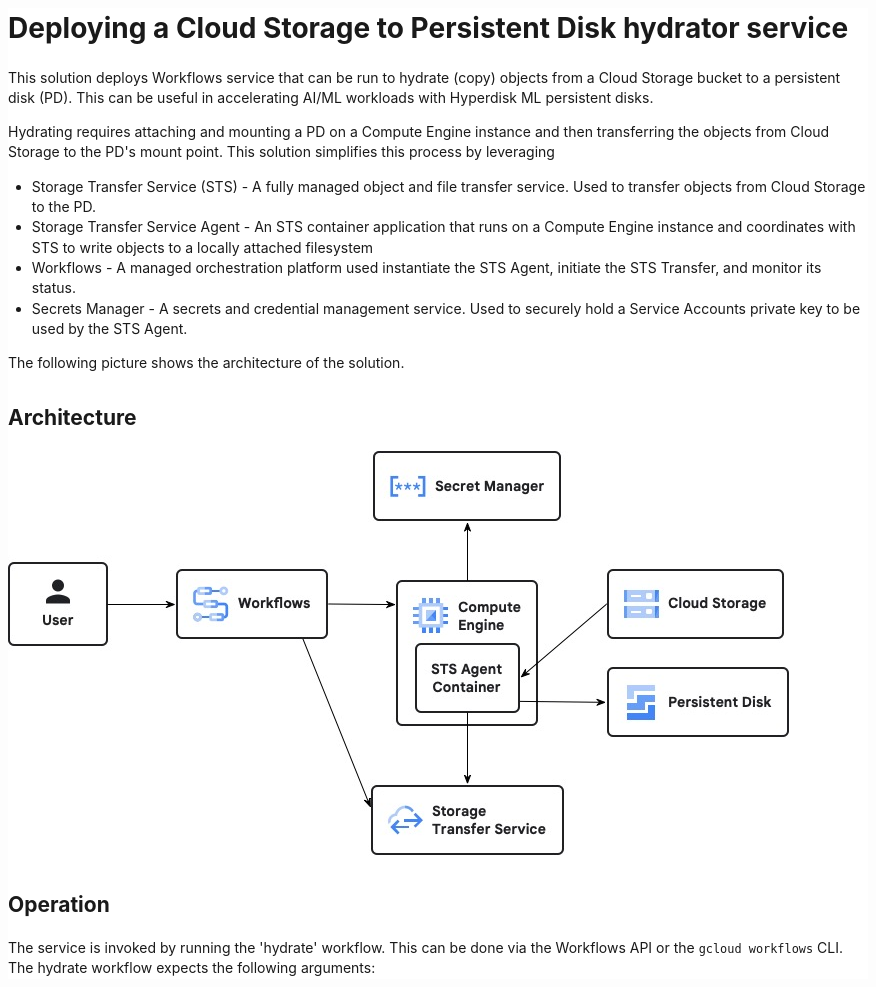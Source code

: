 # Deploying a Cloud Storage to Persistent Disk hydrator service

This solution deploys Workflows service that can be run to hydrate (copy)
objects from a Cloud Storage bucket to a persistent disk (PD). This can be
useful in accelerating AI/ML workloads with Hyperdisk ML persistent disks.

Hydrating requires attaching and mounting a PD on a Compute Engine instance and
then transferring the objects from Cloud Storage to the PD's mount point. This
solution simplifies this process by leveraging

- Storage Transfer Service (STS) - A fully managed object and file transfer
service. Used to transfer objects from Cloud Storage to the PD.
- Storage Transfer Service Agent - An STS container application that runs on a
Compute Engine instance and coordinates with STS to write objects to a locally
attached filesystem
- Workflows - A managed orchestration platform used instantiate the STS Agent,
initiate the STS Transfer, and monitor its status.
- Secrets Manager - A secrets and credential management service. Used to
securely hold a Service Accounts private key to be used by the STS Agent.

The following picture shows the architecture of the solution.

## Architecture

![Architecture Diagram](docs/architecture.jpg)

## Operation

The service is invoked by running the 'hydrate' workflow. This can be done via
the Workflows API or the `gcloud workflows` CLI. The hydrate workflow expects
the following arguments:
